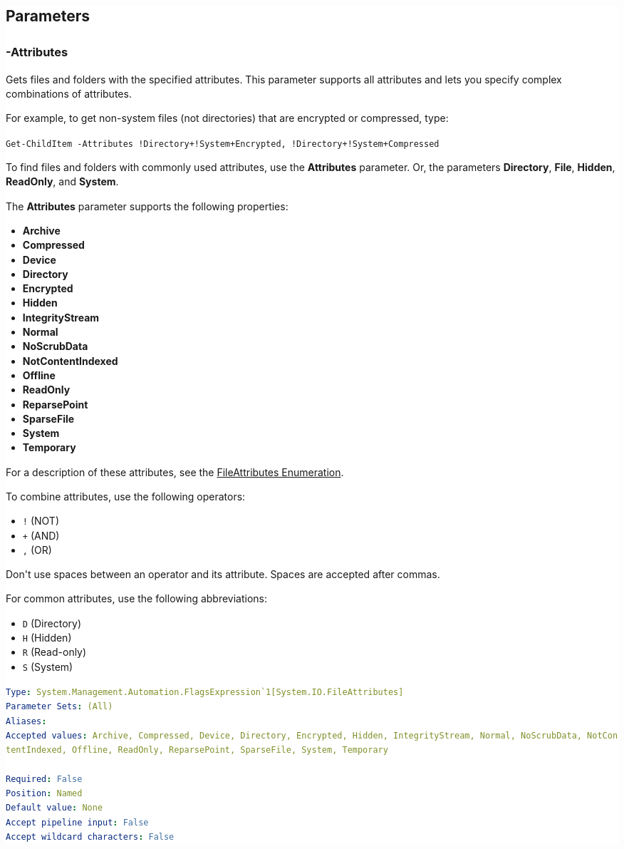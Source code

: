 
## Parameters

### -Attributes

Gets files and folders with the specified attributes. This parameter supports all attributes and
lets you specify complex combinations of attributes.

For example, to get non-system files (not directories) that are encrypted or compressed, type:

`Get-ChildItem -Attributes !Directory+!System+Encrypted, !Directory+!System+Compressed`

To find files and folders with commonly used attributes, use the **Attributes** parameter. Or, the
parameters **Directory**, **File**, **Hidden**, **ReadOnly**, and **System**.

The **Attributes** parameter supports the following properties:

- **Archive**
- **Compressed**
- **Device**
- **Directory**
- **Encrypted**
- **Hidden**
- **IntegrityStream**
- **Normal**
- **NoScrubData**
- **NotContentIndexed**
- **Offline**
- **ReadOnly**
- **ReparsePoint**
- **SparseFile**
- **System**
- **Temporary**

For a description of these attributes, see the [FileAttributes Enumeration](/dotnet/api/system.io.fileattributes).

To combine attributes, use the following operators:

- `!` (NOT)
- `+` (AND)
- `,` (OR)

Don't use spaces between an operator and its attribute. Spaces are accepted after commas.

For common attributes, use the following abbreviations:

- `D` (Directory)
- `H` (Hidden)
- `R` (Read-only)
- `S` (System)

```yaml
Type: System.Management.Automation.FlagsExpression`1[System.IO.FileAttributes]
Parameter Sets: (All)
Aliases:
Accepted values: Archive, Compressed, Device, Directory, Encrypted, Hidden, IntegrityStream, Normal, NoScrubData, NotContentIndexed, Offline, ReadOnly, ReparsePoint, SparseFile, System, Temporary

Required: False
Position: Named
Default value: None
Accept pipeline input: False
Accept wildcard characters: False
```
